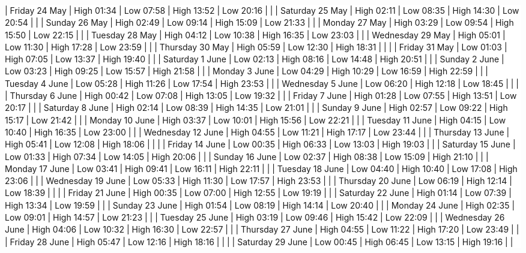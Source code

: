 | Friday 24 May | High 01:34 | Low 07:58 | High 13:52 | Low 20:16 |  |
| Saturday 25 May | High 02:11 | Low 08:35 | High 14:30 | Low 20:54 |  |
| Sunday 26 May | High 02:49 | Low 09:14 | High 15:09 | Low 21:33 |  |
| Monday 27 May | High 03:29 | Low 09:54 | High 15:50 | Low 22:15 |  |
| Tuesday 28 May | High 04:12 | Low 10:38 | High 16:35 | Low 23:03 |  |
| Wednesday 29 May | High 05:01 | Low 11:30 | High 17:28 | Low 23:59 |  |
| Thursday 30 May | High 05:59 | Low 12:30 | High 18:31 |  |  |
| Friday 31 May | Low 01:03 | High 07:05 | Low 13:37 | High 19:40 |  |
| Saturday 1 June | Low 02:13 | High 08:16 | Low 14:48 | High 20:51 |  |
| Sunday 2 June | Low 03:23 | High 09:25 | Low 15:57 | High 21:58 |  |
| Monday 3 June | Low 04:29 | High 10:29 | Low 16:59 | High 22:59 |  |
| Tuesday 4 June | Low 05:28 | High 11:26 | Low 17:54 | High 23:53 |  |
| Wednesday 5 June | Low 06:20 | High 12:18 | Low 18:45 |  |  |
| Thursday 6 June | High 00:42 | Low 07:08 | High 13:05 | Low 19:32 |  |
| Friday 7 June | High 01:28 | Low 07:55 | High 13:51 | Low 20:17 |  |
| Saturday 8 June | High 02:14 | Low 08:39 | High 14:35 | Low 21:01 |  |
| Sunday 9 June | High 02:57 | Low 09:22 | High 15:17 | Low 21:42 |  |
| Monday 10 June | High 03:37 | Low 10:01 | High 15:56 | Low 22:21 |  |
| Tuesday 11 June | High 04:15 | Low 10:40 | High 16:35 | Low 23:00 |  |
| Wednesday 12 June | High 04:55 | Low 11:21 | High 17:17 | Low 23:44 |  |
| Thursday 13 June | High 05:41 | Low 12:08 | High 18:06 |  |  |
| Friday 14 June | Low 00:35 | High 06:33 | Low 13:03 | High 19:03 |  |
| Saturday 15 June | Low 01:33 | High 07:34 | Low 14:05 | High 20:06 |  |
| Sunday 16 June | Low 02:37 | High 08:38 | Low 15:09 | High 21:10 |  |
| Monday 17 June | Low 03:41 | High 09:41 | Low 16:11 | High 22:11 |  |
| Tuesday 18 June | Low 04:40 | High 10:40 | Low 17:08 | High 23:06 |  |
| Wednesday 19 June | Low 05:33 | High 11:30 | Low 17:57 | High 23:53 |  |
| Thursday 20 June | Low 06:19 | High 12:14 | Low 18:39 |  |  |
| Friday 21 June | High 00:35 | Low 07:00 | High 12:55 | Low 19:19 |  |
| Saturday 22 June | High 01:14 | Low 07:39 | High 13:34 | Low 19:59 |  |
| Sunday 23 June | High 01:54 | Low 08:19 | High 14:14 | Low 20:40 |  |
| Monday 24 June | High 02:35 | Low 09:01 | High 14:57 | Low 21:23 |  |
| Tuesday 25 June | High 03:19 | Low 09:46 | High 15:42 | Low 22:09 |  |
| Wednesday 26 June | High 04:06 | Low 10:32 | High 16:30 | Low 22:57 |  |
| Thursday 27 June | High 04:55 | Low 11:22 | High 17:20 | Low 23:49 |  |
| Friday 28 June | High 05:47 | Low 12:16 | High 18:16 |  |  |
| Saturday 29 June | Low 00:45 | High 06:45 | Low 13:15 | High 19:16 |  |